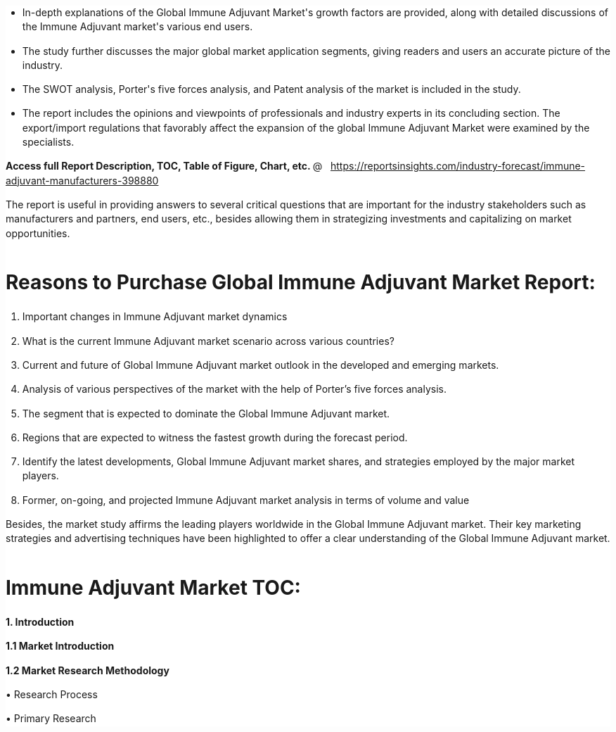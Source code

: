 - In-depth explanations of the Global Immune Adjuvant Market's growth factors are provided, along with detailed discussions of the Immune Adjuvant market's various end users.

- The study further discusses the major global market application segments, giving readers and users an accurate picture of the industry.

- The SWOT analysis, Porter's five forces analysis, and Patent analysis of the market is included in the study.

- The report includes the opinions and viewpoints of professionals and industry experts in its concluding section. The export/import regulations that favorably affect the expansion of the global Immune Adjuvant Market were examined by the specialists.

<strong>Access full Report Description, TOC, Table of Figure, Chart, etc. </strong>@   <a href=https://reportsinsights.com/industry-forecast/immune-adjuvant-manufacturers-398880 style=color:#0000ff;>https://reportsinsights.com/industry-forecast/immune-adjuvant-manufacturers-398880</a>

The report is useful in providing answers to several critical questions that are important for the industry stakeholders such as manufacturers and partners, end users, etc., besides allowing them in strategizing investments and capitalizing on market opportunities.

# <strong>Reasons to Purchase Global Immune Adjuvant Market Report:</strong>

1. Important changes in Immune Adjuvant market dynamics

2. What is the current Immune Adjuvant market scenario across various countries?

3. Current and future of Global Immune Adjuvant market outlook in the developed and emerging markets.

4. Analysis of various perspectives of the market with the help of Porter’s five forces analysis.

5. The segment that is expected to dominate the Global Immune Adjuvant market.

6. Regions that are expected to witness the fastest growth during the forecast period.

7. Identify the latest developments, Global Immune Adjuvant market shares, and strategies employed by the major market players.

8. Former, on-going, and projected Immune Adjuvant market analysis in terms of volume and value

Besides, the market study affirms the leading players worldwide in the Global Immune Adjuvant market. Their key marketing strategies and advertising techniques have been highlighted to offer a clear understanding of the Global Immune Adjuvant market.

# <strong>Immune Adjuvant Market TOC:</strong>

<strong>1. Introduction</strong>

<strong>1.1 Market Introduction</strong>

<strong>1.2 Market Research Methodology</strong>

• Research Process

• Primary Research
